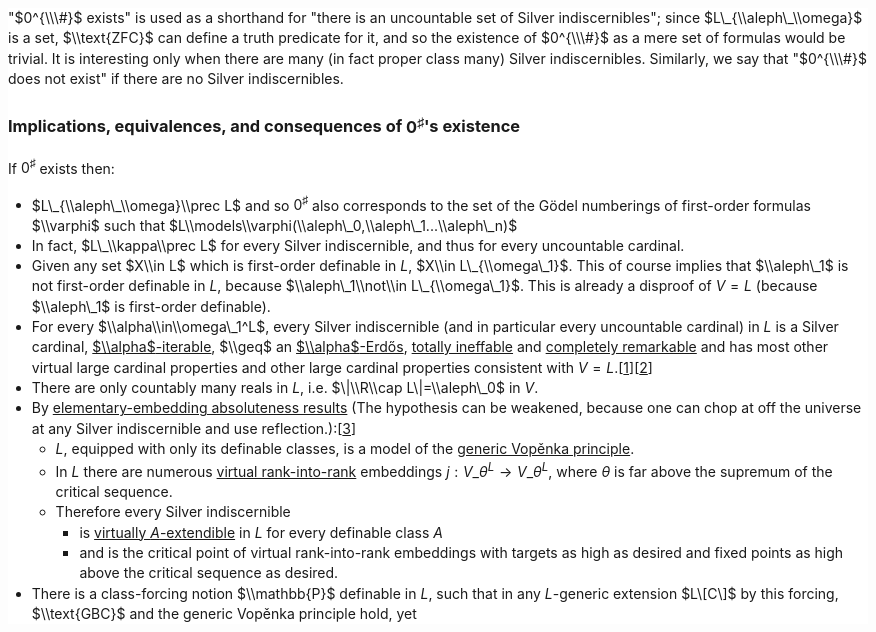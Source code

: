 "$0^{\\\#}$ exists" is used as a shorthand for "there is an uncountable
set of Silver indiscernibles"; since $L\_{\\aleph\_\\omega}$ is a set,
$\\text{ZFC}$ can define a truth predicate for it, and so the existence
of $0^{\\\#}$ as a mere set of formulas would be trivial. It is
interesting only when there are many (in fact proper class many) Silver
indiscernibles. Similarly, we say that "$0^{\\\#}$ does not exist" if
there are no Silver indiscernibles.

### <span id="Implications.2C_equivalences.2C_and_consequences_of_.240.5E.E2.99.AF.24.27s_existence" class="mw-headline">Implications, equivalences, and consequences of $0^♯$'s existence</span>

If $0^♯$ exists then:

-   $L\_{\\aleph\_\\omega}\\prec L$ and so $0^♯$ also corresponds to the
    set of the Gödel numberings of first-order formulas $\\varphi$ such
    that $L\\models\\varphi(\\aleph\_0,\\aleph\_1...\\aleph\_n)$
-   In fact, $L\_\\kappa\\prec L$ for every Silver indiscernible, and
    thus for every uncountable cardinal.
-   Given any set $X\\in L$ which is first-order definable in $L$,
    $X\\in L\_{\\omega\_1}$. This of course implies that $\\aleph\_1$ is
    not first-order definable in $L$, because $\\aleph\_1\\not\\in
    L\_{\\omega\_1}$. This is already a disproof of $V=L$ (because
    $\\aleph\_1$ is first-order definable).
-   For every $\\alpha\\in\\omega\_1^L$, every Silver indiscernible (and
    in particular every uncountable cardinal) in $L$ is a Silver
    cardinal,
    [$\\alpha$-iterable](/Ramsey#iterable "Ramsey"),
    $\\geq$ an
    [$\\alpha$-Erdős](/Erdos "Erdos"),
    [totally
    ineffable](/Ineffable "Ineffable")
    and
    <a href="/Completely_remarkable" class="mw-redirect" title="Completely remarkable">completely remarkable</a>
    and has most other virtual large cardinal properties and other large
    cardinal properties consistent with
    $V=L$.\[[1](#bibkey_GitmanSchindler:VirtualLargeCardinals)\]\[[2](#bibkey_BagariaGitmanSchindler2017:VopenkaPrinciple)\]
-   There are only countably many reals in $L$, i.e. $\|\\R\\cap
    L\|=\\aleph\_0$ in $V$.
-   By [elementary-embedding absoluteness
    results](/Elementary_embedding#Absoluteness "Elementary embedding")
    (The hypothesis can be weakened, because one can chop at off the
    universe at any Silver indiscernible and use
    reflection.):\[[3](#bibkey_GitmanHamkins2018:GenericVopenkaPrincipleNotMahlo)\]
    -   $L$, equipped with only its definable classes, is a model of the
        <a href="/Generic_Vop%C4%9Bnka%27s_Principle" class="mw-redirect" title="Generic Vopěnka&#39;s Principle">generic Vopěnka principle</a>.
    -   In $L$ there are numerous [virtual
        rank-into-rank](/Rank_into_rank#Virtually_rank-into-rank "Rank into rank")
        embeddings $j : V\_θ^L → V\_θ^L$, where $θ$ is far above the
        supremum of the critical sequence.
    -   Therefore every Silver indiscernible
        -   is [virtually
            $A$-extendible](/Extendible#Virtually_extendible_cardinals "Extendible")
            in $L$ for every definable class $A$
        -   and is the critical point of virtual rank-into-rank
            embeddings with targets as high as desired and fixed points
            as high above the critical sequence as desired.
-   There is a class-forcing notion $\\mathbb{P}$ definable in $L$, such
    that in any $L$-generic extension $L\[C\]$ by this forcing,
    $\\text{GBC}$ and the generic Vopěnka principle hold, yet